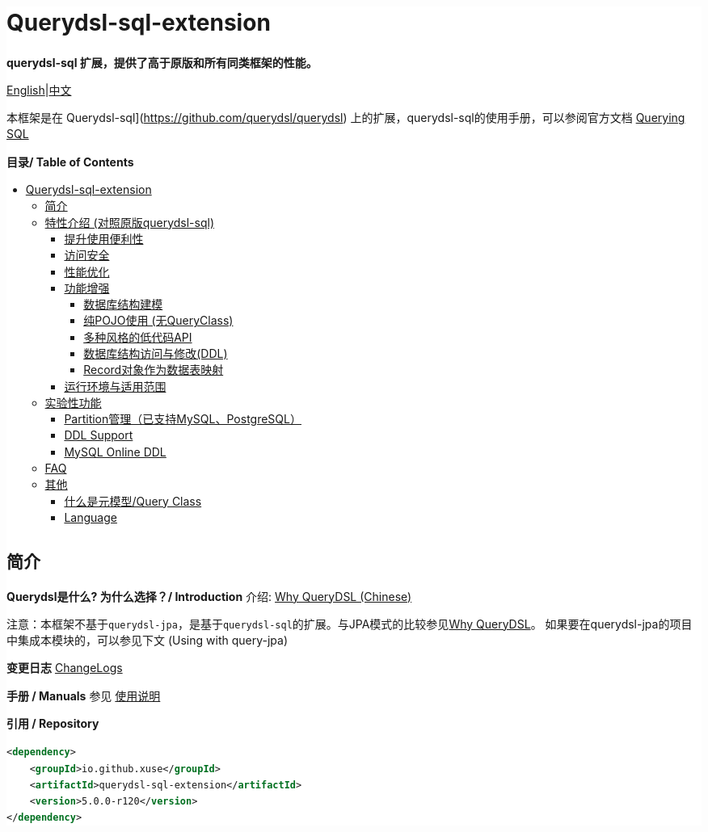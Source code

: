 # Querydsl-sql-extension

**querydsl-sql 扩展，提供了高于原版和所有同类框架的性能。**

[English](README.md)|[中文](README_cn.md) 


本框架是在 Querydsl-sql](https://github.com/querydsl/querydsl) 上的扩展，querydsl-sql的使用手册，可以参阅官方文档 [Querying SQL](http://querydsl.com/static/querydsl/latest/reference/html/ch02s03.html)

**目录/ Table of Contents**

- [Querydsl-sql-extension](#querydsl-sql-extension)
  - [简介](#简介)
  - [特性介绍 (对照原版querydsl-sql)](#特性介绍-对照原版querydsl-sql)
    - [提升使用便利性](#提升使用便利性)
    - [访问安全](#访问安全)
    - [性能优化](#性能优化)
    - [功能增强](#功能增强)
      - [数据库结构建模](#数据库结构建模)
      - [纯POJO使用 (无QueryClass)](#纯pojo使用-无queryclass)
      - [多种风格的低代码API](#多种风格的低代码api)
      - [数据库结构访问与修改(DDL)](#数据库结构访问与修改ddl)
      - [Record对象作为数据表映射](#record对象作为数据表映射)
    - [运行环境与适用范围](#运行环境与适用范围)
  - [实验性功能](#实验性功能)
    - [Partition管理（已支持MySQL、PostgreSQL）](#partition管理已支持mysqlpostgresql)
    - [DDL Support](#ddl-support)
    - [MySQL Online DDL](#mysql-online-ddl)
  - [FAQ](#faq)
  - [其他](#其他)
    - [什么是元模型/Query Class](#什么是元模型query-class)
    - [Language](#language)


## 简介

**Querydsl是什么? 为什么选择？/ Introduction**
介绍:  [Why QueryDSL (Chinese)](static/why_querydsl.md)

注意：本框架不基于`querydsl-jpa`，是基于`querydsl-sql`的扩展。与JPA模式的比较参见[Why QueryDSL](static/why_querydsl.md)。
如果要在querydsl-jpa的项目中集成本模块的，可以参见下文 (Using with query-jpa)

**变更日志**
[ChangeLogs](static/changelog_cn.md)

**手册 / Manuals**
参见  [使用说明](static/user_guide_cn.md)

**引用 / Repository**

```xml
<dependency>
	<groupId>io.github.xuse</groupId>
	<artifactId>querydsl-sql-extension</artifactId>
	<version>5.0.0-r120</version>
</dependency>
```
